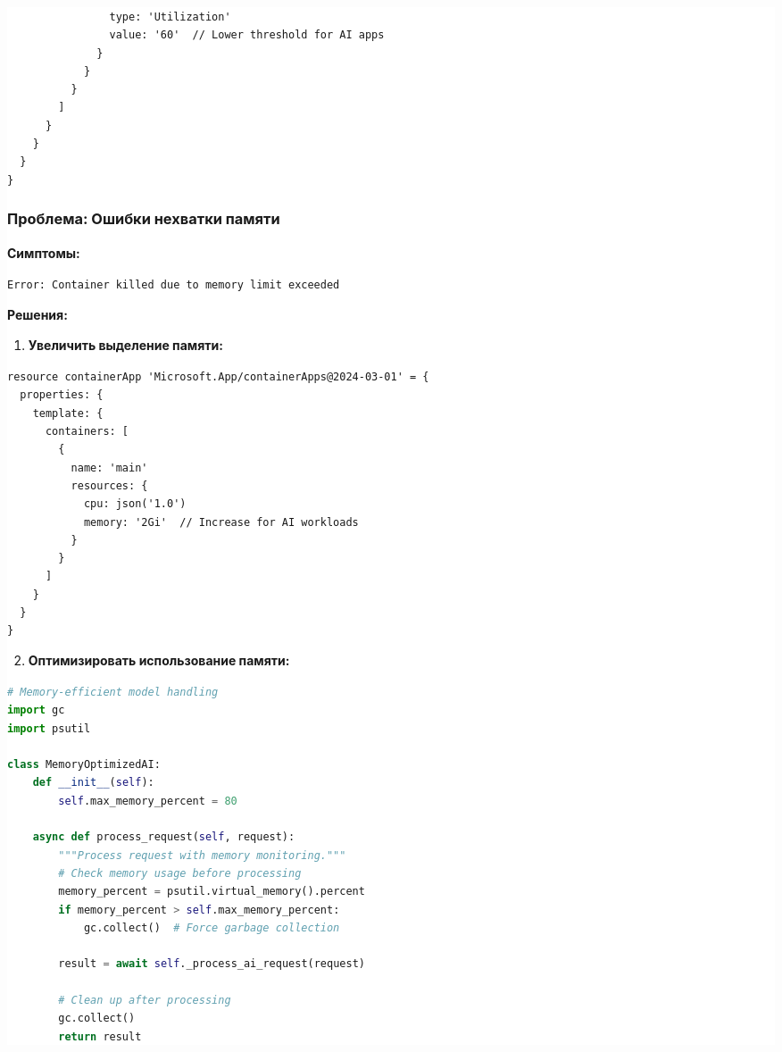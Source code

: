 ```bicep
                type: 'Utilization'
                value: '60'  // Lower threshold for AI apps
              }
            }
          }
        ]
      }
    }
  }
}
```

### Проблема: Ошибки нехватки памяти

**Симптомы:**
```
Error: Container killed due to memory limit exceeded
```

**Решения:**

1. **Увеличить выделение памяти:**
```bicep
resource containerApp 'Microsoft.App/containerApps@2024-03-01' = {
  properties: {
    template: {
      containers: [
        {
          name: 'main'
          resources: {
            cpu: json('1.0')
            memory: '2Gi'  // Increase for AI workloads
          }
        }
      ]
    }
  }
}
```

2. **Оптимизировать использование памяти:**
```python
# Memory-efficient model handling
import gc
import psutil

class MemoryOptimizedAI:
    def __init__(self):
        self.max_memory_percent = 80
        
    async def process_request(self, request):
        """Process request with memory monitoring."""
        # Check memory usage before processing
        memory_percent = psutil.virtual_memory().percent
        if memory_percent > self.max_memory_percent:
            gc.collect()  # Force garbage collection
            
        result = await self._process_ai_request(request)
        
        # Clean up after processing
        gc.collect()
        return result
```
